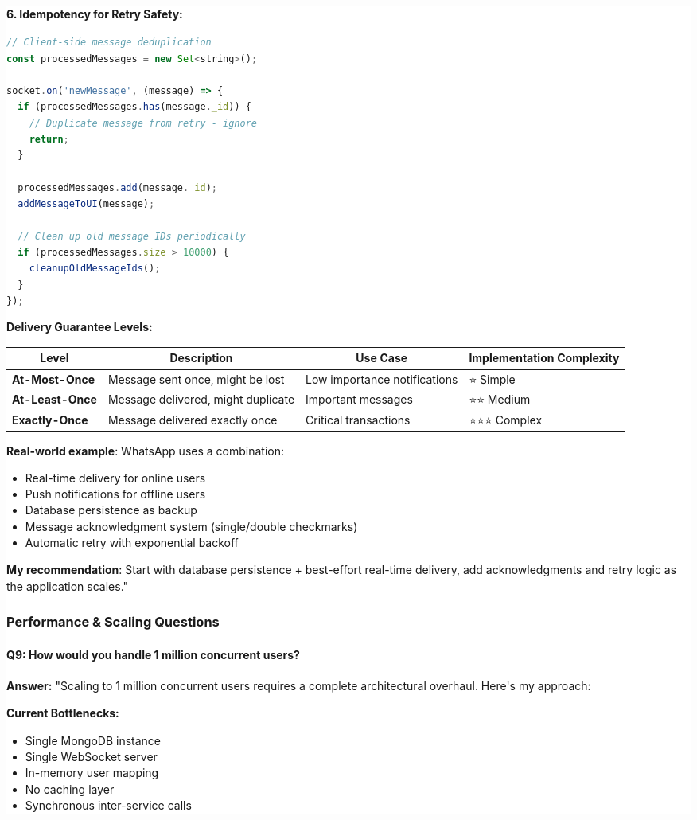 **6. Idempotency for Retry Safety:**
```javascript
// Client-side message deduplication
const processedMessages = new Set<string>();

socket.on('newMessage', (message) => {
  if (processedMessages.has(message._id)) {
    // Duplicate message from retry - ignore
    return;
  }
  
  processedMessages.add(message._id);
  addMessageToUI(message);
  
  // Clean up old message IDs periodically
  if (processedMessages.size > 10000) {
    cleanupOldMessageIds();
  }
});
```

**Delivery Guarantee Levels:**

| Level | Description | Use Case | Implementation Complexity |
|-------|-------------|----------|--------------------------|
| **At-Most-Once** | Message sent once, might be lost | Low importance notifications | ⭐ Simple |
| **At-Least-Once** | Message delivered, might duplicate | Important messages | ⭐⭐ Medium |
| **Exactly-Once** | Message delivered exactly once | Critical transactions | ⭐⭐⭐ Complex |

**Real-world example**: WhatsApp uses a combination:
- Real-time delivery for online users
- Push notifications for offline users  
- Database persistence as backup
- Message acknowledgment system (single/double checkmarks)
- Automatic retry with exponential backoff

**My recommendation**: Start with database persistence + best-effort real-time delivery, add acknowledgments and retry logic as the application scales."

### **Performance & Scaling Questions**

#### **Q9: How would you handle 1 million concurrent users?**

**Answer:**
"Scaling to 1 million concurrent users requires a complete architectural overhaul. Here's my approach:

**Current Bottlenecks:**
- Single MongoDB instance
- Single WebSocket server  
- In-memory user mapping
- No caching layer
- Synchronous inter-service calls
